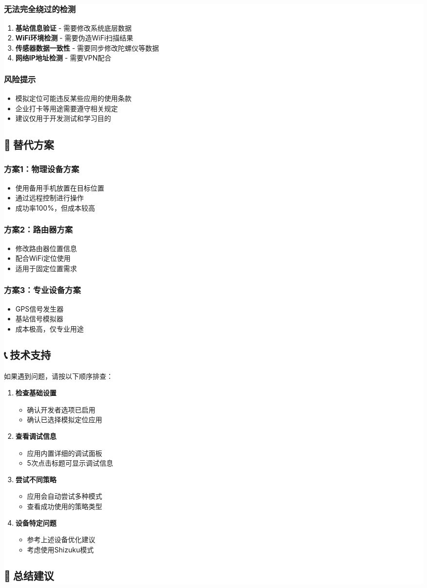### 无法完全绕过的检测
1. **基站信息验证** - 需要修改系统底层数据
2. **WiFi环境检测** - 需要伪造WiFi扫描结果
3. **传感器数据一致性** - 需要同步修改陀螺仪等数据
4. **网络IP地址检测** - 需要VPN配合

### 风险提示
- 模拟定位可能违反某些应用的使用条款
- 企业打卡等用途需要遵守相关规定
- 建议仅用于开发测试和学习目的

## 🔄 替代方案

### 方案1：物理设备方案
- 使用备用手机放置在目标位置
- 通过远程控制进行操作
- 成功率100%，但成本较高

### 方案2：路由器方案
- 修改路由器位置信息
- 配合WiFi定位使用
- 适用于固定位置需求

### 方案3：专业设备方案
- GPS信号发生器
- 基站信号模拟器
- 成本极高，仅专业用途

## 📞 技术支持

如果遇到问题，请按以下顺序排查：

1. **检查基础设置**
   - 确认开发者选项已启用
   - 确认已选择模拟定位应用

2. **查看调试信息**
   - 应用内置详细的调试面板
   - 5次点击标题可显示调试信息

3. **尝试不同策略**
   - 应用会自动尝试多种模式
   - 查看成功使用的策略类型

4. **设备特定问题**
   - 参考上述设备优化建议
   - 考虑使用Shizuku模式

## 🎯 总结建议
